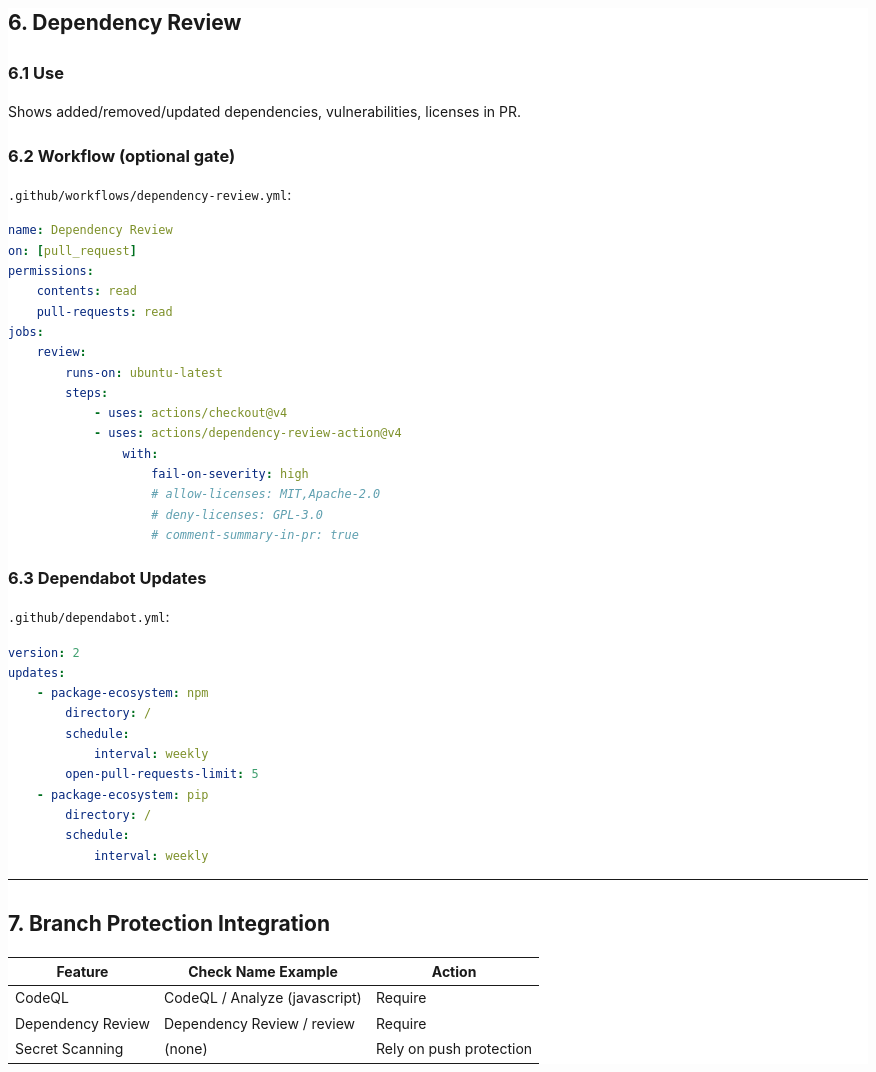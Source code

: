 
## 6. Dependency Review

### 6.1 Use
Shows added/removed/updated dependencies, vulnerabilities, licenses in PR.

### 6.2 Workflow (optional gate)

`.github/workflows/dependency-review.yml`:

```yaml
name: Dependency Review
on: [pull_request]
permissions:
	contents: read
	pull-requests: read
jobs:
	review:
		runs-on: ubuntu-latest
		steps:
			- uses: actions/checkout@v4
			- uses: actions/dependency-review-action@v4
				with:
					fail-on-severity: high
					# allow-licenses: MIT,Apache-2.0
					# deny-licenses: GPL-3.0
					# comment-summary-in-pr: true
```

### 6.3 Dependabot Updates

`.github/dependabot.yml`:

```yaml
version: 2
updates:
	- package-ecosystem: npm
		directory: /
		schedule:
			interval: weekly
		open-pull-requests-limit: 5
	- package-ecosystem: pip
		directory: /
		schedule:
			interval: weekly
```

---

## 7. Branch Protection Integration

| Feature           | Check Name Example            | Action                  |
| ----------------- | ----------------------------- | ----------------------- |
| CodeQL            | CodeQL / Analyze (javascript) | Require                 |
| Dependency Review | Dependency Review / review    | Require                 |
| Secret Scanning   | (none)                        | Rely on push protection |
